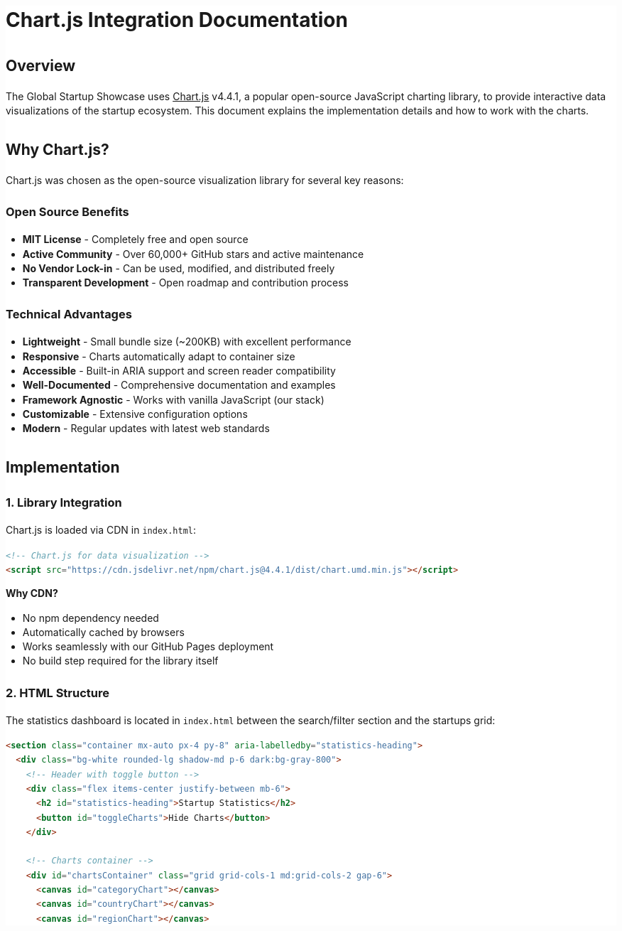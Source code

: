 # Chart.js Integration Documentation

## Overview

The Global Startup Showcase uses [Chart.js](https://www.chartjs.org/) v4.4.1, a popular open-source JavaScript charting library, to provide interactive data visualizations of the startup ecosystem. This document explains the implementation details and how to work with the charts.

## Why Chart.js?

Chart.js was chosen as the open-source visualization library for several key reasons:

### Open Source Benefits
- **MIT License** - Completely free and open source
- **Active Community** - Over 60,000+ GitHub stars and active maintenance
- **No Vendor Lock-in** - Can be used, modified, and distributed freely
- **Transparent Development** - Open roadmap and contribution process

### Technical Advantages
- **Lightweight** - Small bundle size (~200KB) with excellent performance
- **Responsive** - Charts automatically adapt to container size
- **Accessible** - Built-in ARIA support and screen reader compatibility
- **Well-Documented** - Comprehensive documentation and examples
- **Framework Agnostic** - Works with vanilla JavaScript (our stack)
- **Customizable** - Extensive configuration options
- **Modern** - Regular updates with latest web standards

## Implementation

### 1. Library Integration

Chart.js is loaded via CDN in `index.html`:

```html
<!-- Chart.js for data visualization -->
<script src="https://cdn.jsdelivr.net/npm/chart.js@4.4.1/dist/chart.umd.min.js"></script>
```

**Why CDN?**
- No npm dependency needed
- Automatically cached by browsers
- Works seamlessly with our GitHub Pages deployment
- No build step required for the library itself

### 2. HTML Structure

The statistics dashboard is located in `index.html` between the search/filter section and the startups grid:

```html
<section class="container mx-auto px-4 py-8" aria-labelledby="statistics-heading">
  <div class="bg-white rounded-lg shadow-md p-6 dark:bg-gray-800">
    <!-- Header with toggle button -->
    <div class="flex items-center justify-between mb-6">
      <h2 id="statistics-heading">Startup Statistics</h2>
      <button id="toggleCharts">Hide Charts</button>
    </div>
    
    <!-- Charts container -->
    <div id="chartsContainer" class="grid grid-cols-1 md:grid-cols-2 gap-6">
      <canvas id="categoryChart"></canvas>
      <canvas id="countryChart"></canvas>
      <canvas id="regionChart"></canvas>
```
